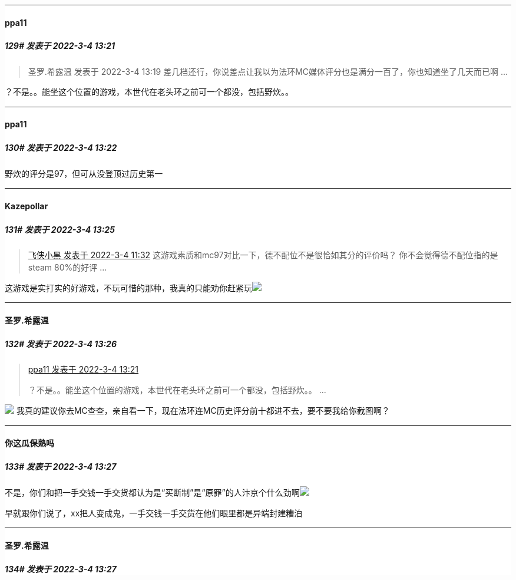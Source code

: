 *****

####  ppa11  
##### 129#       发表于 2022-3-4 13:21

<blockquote>圣罗.希露温 发表于 2022-3-4 13:19
差几档还行，你说差点让我以为法环MC媒体评分也是满分一百了，你也知道坐了几天而已啊 ...</blockquote>
？不是。。能坐这个位置的游戏，本世代在老头环之前可一个都没，包括野炊。。

*****

####  ppa11  
##### 130#       发表于 2022-3-4 13:22

野炊的评分是97，但可从没登顶过历史第一

*****

####  Kazepollar  
##### 131#       发表于 2022-3-4 13:25

<blockquote><a href="httphttps://bbs.saraba1st.com/2b/forum.php?mod=redirect&amp;goto=findpost&amp;pid=54912859&amp;ptid=2055725" target="_blank">飞侠小黑 发表于 2022-3-4 11:32</a>
 这游戏素质和mc97对比一下，德不配位不是很恰如其分的评价吗？ 你不会觉得德不配位指的是steam 80%的好评 ...</blockquote>
这游戏是实打实的好游戏，不玩可惜的那种，我真的只能劝你赶紧玩<img src="https://static.saraba1st.com/image/smiley/animal2017/009.png" referrerpolicy="no-referrer">

*****

####  圣罗.希露温  
##### 132#       发表于 2022-3-4 13:26

<blockquote><a href="httphttps://bbs.saraba1st.com/2b/forum.php?mod=redirect&amp;goto=findpost&amp;pid=54914157&amp;ptid=2055725" target="_blank">ppa11 发表于 2022-3-4 13:21</a>

？不是。。能坐这个位置的游戏，本世代在老头环之前可一个都没，包括野炊。。 ...</blockquote>
<img src="https://static.saraba1st.com/image/smiley/face2017/245.png" referrerpolicy="no-referrer"> 我真的建议你去MC查查，亲自看一下，现在法环连MC历史评分前十都进不去，要不要我给你截图啊？



*****

####  你这瓜保熟吗  
##### 133#       发表于 2022-3-4 13:27

不是，你们和把一手交钱一手交货都认为是“买断制”是“原罪”的人汴京个什么劲啊<img src="https://static.saraba1st.com/image/smiley/face2017/065.png" referrerpolicy="no-referrer">

早就跟你们说了，xx把人变成鬼，一手交钱一手交货在他们眼里都是异端封建糟泊

*****

####  圣罗.希露温  
##### 134#       发表于 2022-3-4 13:27
